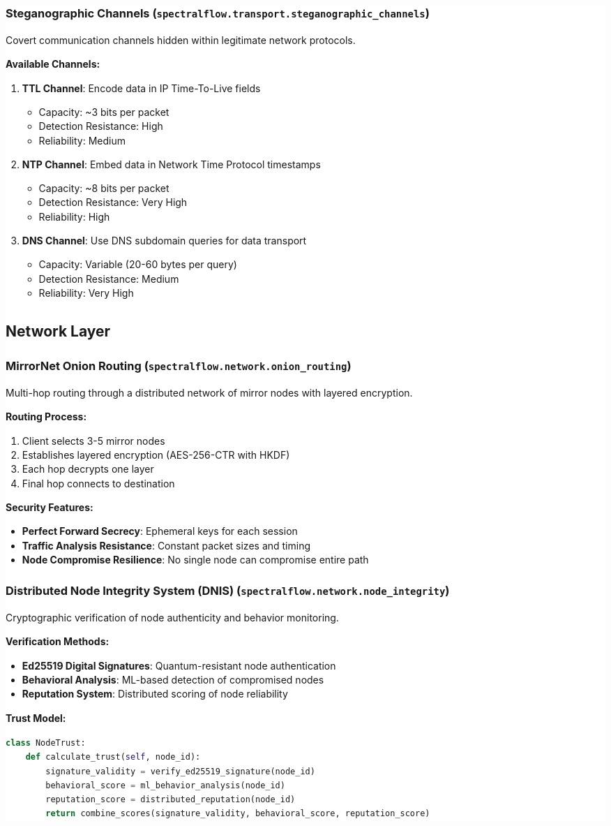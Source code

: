 ### Steganographic Channels (`spectralflow.transport.steganographic_channels`)

Covert communication channels hidden within legitimate network protocols.

**Available Channels:**

1. **TTL Channel**: Encode data in IP Time-To-Live fields
   - Capacity: ~3 bits per packet
   - Detection Resistance: High
   - Reliability: Medium

2. **NTP Channel**: Embed data in Network Time Protocol timestamps
   - Capacity: ~8 bits per packet  
   - Detection Resistance: Very High
   - Reliability: High

3. **DNS Channel**: Use DNS subdomain queries for data transport
   - Capacity: Variable (20-60 bytes per query)
   - Detection Resistance: Medium
   - Reliability: Very High

## Network Layer

### MirrorNet Onion Routing (`spectralflow.network.onion_routing`)

Multi-hop routing through a distributed network of mirror nodes with layered encryption.

**Routing Process:**
1. Client selects 3-5 mirror nodes
2. Establishes layered encryption (AES-256-CTR with HKDF)
3. Each hop decrypts one layer
4. Final hop connects to destination

**Security Features:**
- **Perfect Forward Secrecy**: Ephemeral keys for each session
- **Traffic Analysis Resistance**: Constant packet sizes and timing
- **Node Compromise Resilience**: No single node can compromise entire path

### Distributed Node Integrity System (DNIS) (`spectralflow.network.node_integrity`)

Cryptographic verification of node authenticity and behavior monitoring.

**Verification Methods:**
- **Ed25519 Digital Signatures**: Quantum-resistant node authentication
- **Behavioral Analysis**: ML-based detection of compromised nodes
- **Reputation System**: Distributed scoring of node reliability

**Trust Model:**
```python
class NodeTrust:
    def calculate_trust(self, node_id):
        signature_validity = verify_ed25519_signature(node_id)
        behavioral_score = ml_behavior_analysis(node_id)
        reputation_score = distributed_reputation(node_id)
        return combine_scores(signature_validity, behavioral_score, reputation_score)
```

